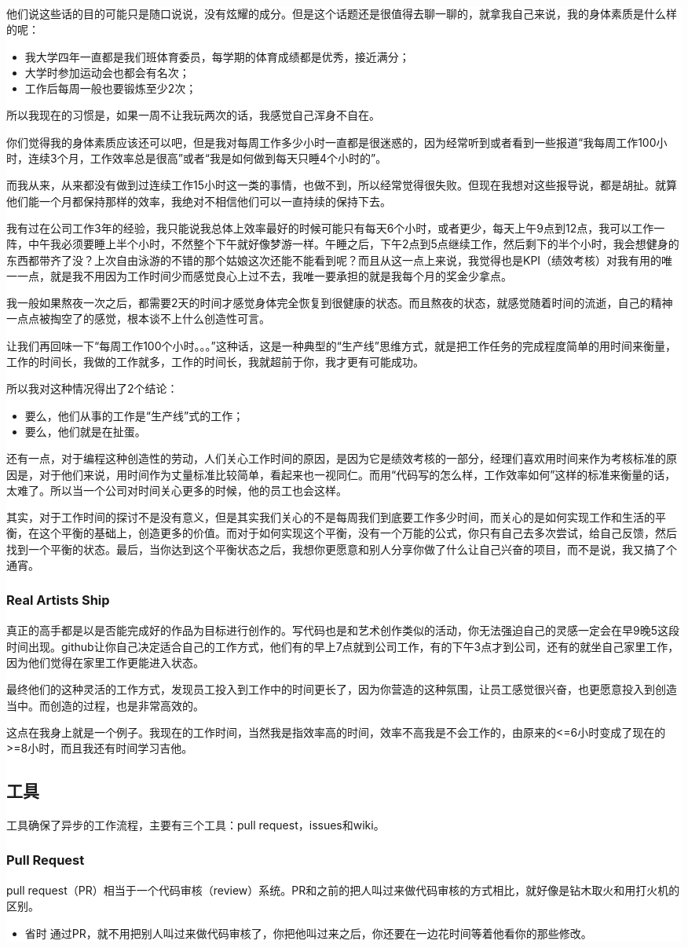 <p>他们说这些话的目的可能只是随口说说，没有炫耀的成分。但是这个话题还是很值得去聊一聊的，就拿我自己来说，我的身体素质是什么样的呢：</p>

<ul>
<li>我大学四年一直都是我们班体育委员，每学期的体育成绩都是优秀，接近满分；</li>
<li>大学时参加运动会也都会有名次；</li>
<li>工作后每周一般也要锻炼至少2次；</li>
</ul>


<p>所以我现在的习惯是，如果一周不让我玩两次的话，我感觉自己浑身不自在。</p>

<p>你们觉得我的身体素质应该还可以吧，但是我对每周工作多少小时一直都是很迷惑的，因为经常听到或者看到一些报道“我每周工作100小时，连续3个月，工作效率总是很高”或者“我是如何做到每天只睡4个小时的”。</p>

<p>而我从来，从来都没有做到过连续工作15小时这一类的事情，也做不到，所以经常觉得很失败。但现在我想对这些报导说，都是胡扯。就算他们能一个月都保持那样的效率，我绝对不相信他们可以一直持续的保持下去。</p>

<p>我有过在公司工作3年的经验，我只能说我总体上效率最好的时候可能只有每天6个小时，或者更少，每天上午9点到12点，我可以工作一阵，中午我必须要睡上半个小时，不然整个下午就好像梦游一样。午睡之后，下午2点到5点继续工作，然后剩下的半个小时，我会想健身的东西都带齐了没？上次自由泳游的不错的那个姑娘这次还能不能看到呢？而且从这一点上来说，我觉得也是KPI（绩效考核）对我有用的唯一一点，就是我不用因为工作时间少而感觉良心上过不去，我唯一要承担的就是我每个月的奖金少拿点。</p>

<p>我一般如果熬夜一次之后，都需要2天的时间才感觉身体完全恢复到很健康的状态。而且熬夜的状态，就感觉随着时间的流逝，自己的精神一点点被掏空了的感觉，根本谈不上什么创造性可言。</p>

<p>让我们再回味一下“每周工作100个小时。。。”这种话，这是一种典型的“生产线”思维方式，就是把工作任务的完成程度简单的用时间来衡量，工作的时间长，我做的工作就多，工作的时间长，我就超前于你，我才更有可能成功。</p>

<p>所以我对这种情况得出了2个结论：</p>

<ul>
<li>要么，他们从事的工作是“生产线”式的工作；</li>
<li>要么，他们就是在扯蛋。</li>
</ul>


<p>还有一点，对于编程这种创造性的劳动，人们关心工作时间的原因，是因为它是绩效考核的一部分，经理们喜欢用时间来作为考核标准的原因是，对于他们来说，用时间作为丈量标准比较简单，看起来也一视同仁。而用“代码写的怎么样，工作效率如何”这样的标准来衡量的话，太难了。所以当一个公司对时间关心更多的时候，他的员工也会这样。</p>

<p>其实，对于工作时间的探讨不是没有意义，但是其实我们关心的不是每周我们到底要工作多少时间，而关心的是如何实现工作和生活的平衡，在这个平衡的基础上，创造更多的价值。而对于如何实现这个平衡，没有一个万能的公式，你只有自己去多次尝试，给自己反馈，然后找到一个平衡的状态。最后，当你达到这个平衡状态之后，我想你更愿意和别人分享你做了什么让自己兴奋的项目，而不是说，我又搞了个通宵。</p>

<h3>Real Artists Ship</h3>

<p>真正的高手都是以是否能完成好的作品为目标进行创作的。写代码也是和艺术创作类似的活动，你无法强迫自己的灵感一定会在早9晚5这段时间出现。github让你自己决定适合自己的工作方式，他们有的早上7点就到公司工作，有的下午3点才到公司，还有的就坐自己家里工作，因为他们觉得在家里工作更能进入状态。</p>

<p>最终他们的这种灵活的工作方式，发现员工投入到工作中的时间更长了，因为你营造的这种氛围，让员工感觉很兴奋，也更愿意投入到创造当中。而创造的过程，也是非常高效的。</p>

<p>这点在我身上就是一个例子。我现在的工作时间，当然我是指效率高的时间，效率不高我是不会工作的，由原来的&lt;=6小时变成了现在的>=8小时，而且我还有时间学习吉他。</p>

<h2>工具</h2>

<p>工具确保了异步的工作流程，主要有三个工具：pull request，issues和wiki。</p>

<h3>Pull Request</h3>

<p>pull request（PR）相当于一个代码审核（review）系统。PR和之前的把人叫过来做代码审核的方式相比，就好像是钻木取火和用打火机的区别。</p>

<ul>
<li>省时
通过PR，就不用把别人叫过来做代码审核了，你把他叫过来之后，你还要在一边花时间等着他看你的那些修改。</li>
</ul>
